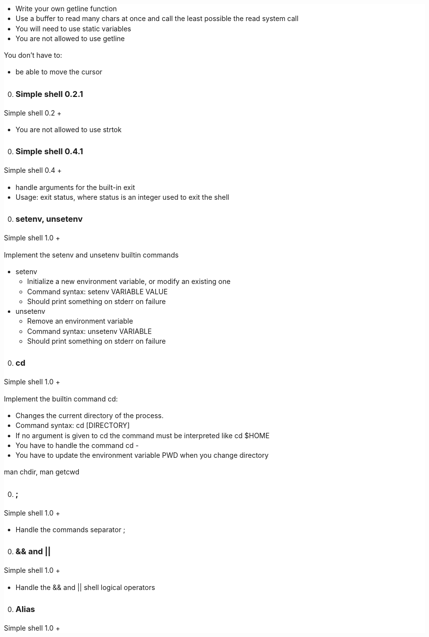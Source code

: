 - Write your own getline function
- Use a buffer to read many chars at once and call the least possible the read system call
- You will need to use static variables
- You are not allowed to use getline

You don’t have to:

- be able to move the cursor

0. ### Simple shell 0.2.1
Simple shell 0.2 +

- You are not allowed to use strtok

0. ### Simple shell 0.4.1
Simple shell 0.4 +

- handle arguments for the built-in exit
- Usage: exit status, where status is an integer used to exit the shell

0. ### setenv, unsetenv
Simple shell 1.0 +

Implement the setenv and unsetenv builtin commands

- setenv
  - Initialize a new environment variable, or modify an existing one
  - Command syntax: setenv VARIABLE VALUE
  - Should print something on stderr on failure
- unsetenv
  - Remove an environment variable
  - Command syntax: unsetenv VARIABLE
  - Should print something on stderr on failure

0. ### cd
Simple shell 1.0 +

Implement the builtin command cd:

- Changes the current directory of the process.
- Command syntax: cd [DIRECTORY]
- If no argument is given to cd the command must be interpreted like cd $HOME
- You have to handle the command cd -
- You have to update the environment variable PWD when you change directory

man chdir, man getcwd

0. ### ;
Simple shell 1.0 +

- Handle the commands separator ;

0. ### && and ||
Simple shell 1.0 +

- Handle the && and || shell logical operators

0. ### Alias
Simple shell 1.0 +
